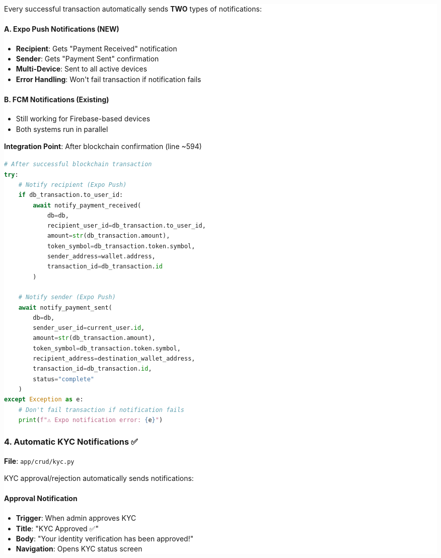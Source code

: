 Every successful transaction automatically sends **TWO** types of notifications:

#### A. Expo Push Notifications (NEW)
- **Recipient**: Gets "Payment Received" notification
- **Sender**: Gets "Payment Sent" confirmation
- **Multi-Device**: Sent to all active devices
- **Error Handling**: Won't fail transaction if notification fails

#### B. FCM Notifications (Existing)
- Still working for Firebase-based devices
- Both systems run in parallel

**Integration Point**: After blockchain confirmation (line ~594)

```python
# After successful blockchain transaction
try:
    # Notify recipient (Expo Push)
    if db_transaction.to_user_id:
        await notify_payment_received(
            db=db,
            recipient_user_id=db_transaction.to_user_id,
            amount=str(db_transaction.amount),
            token_symbol=db_transaction.token.symbol,
            sender_address=wallet.address,
            transaction_id=db_transaction.id
        )
    
    # Notify sender (Expo Push)
    await notify_payment_sent(
        db=db,
        sender_user_id=current_user.id,
        amount=str(db_transaction.amount),
        token_symbol=db_transaction.token.symbol,
        recipient_address=destination_wallet_address,
        transaction_id=db_transaction.id,
        status="complete"
    )
except Exception as e:
    # Don't fail transaction if notification fails
    print(f"⚠️ Expo notification error: {e}")
```

### 4. Automatic KYC Notifications ✅

**File**: `app/crud/kyc.py`

KYC approval/rejection automatically sends notifications:

#### Approval Notification
- **Trigger**: When admin approves KYC
- **Title**: "KYC Approved ✅"
- **Body**: "Your identity verification has been approved!"
- **Navigation**: Opens KYC status screen
